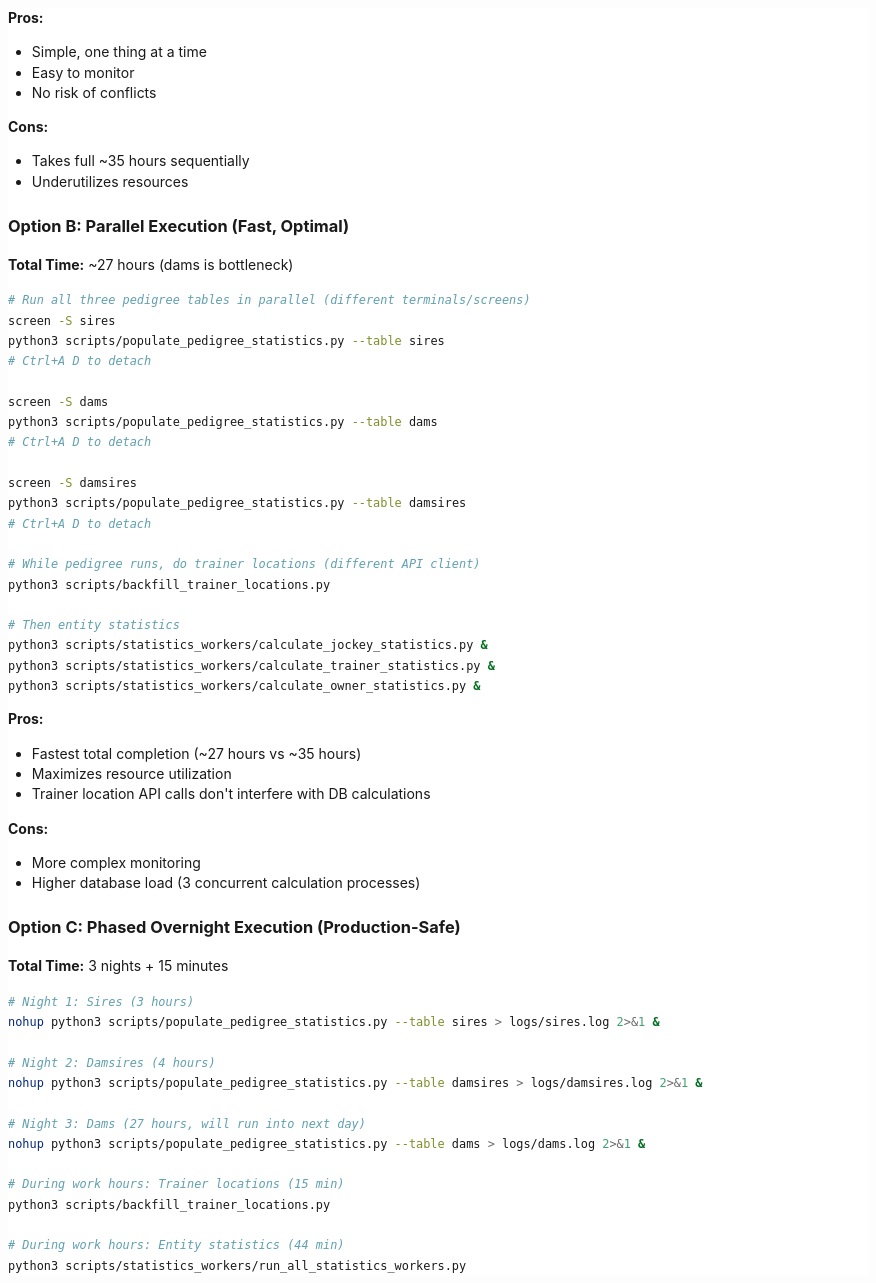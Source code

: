 **Pros:**
- Simple, one thing at a time
- Easy to monitor
- No risk of conflicts

**Cons:**
- Takes full ~35 hours sequentially
- Underutilizes resources

### Option B: Parallel Execution (Fast, Optimal)

**Total Time:** ~27 hours (dams is bottleneck)

```bash
# Run all three pedigree tables in parallel (different terminals/screens)
screen -S sires
python3 scripts/populate_pedigree_statistics.py --table sires
# Ctrl+A D to detach

screen -S dams
python3 scripts/populate_pedigree_statistics.py --table dams
# Ctrl+A D to detach

screen -S damsires
python3 scripts/populate_pedigree_statistics.py --table damsires
# Ctrl+A D to detach

# While pedigree runs, do trainer locations (different API client)
python3 scripts/backfill_trainer_locations.py

# Then entity statistics
python3 scripts/statistics_workers/calculate_jockey_statistics.py &
python3 scripts/statistics_workers/calculate_trainer_statistics.py &
python3 scripts/statistics_workers/calculate_owner_statistics.py &
```

**Pros:**
- Fastest total completion (~27 hours vs ~35 hours)
- Maximizes resource utilization
- Trainer location API calls don't interfere with DB calculations

**Cons:**
- More complex monitoring
- Higher database load (3 concurrent calculation processes)

### Option C: Phased Overnight Execution (Production-Safe)

**Total Time:** 3 nights + 15 minutes

```bash
# Night 1: Sires (3 hours)
nohup python3 scripts/populate_pedigree_statistics.py --table sires > logs/sires.log 2>&1 &

# Night 2: Damsires (4 hours)
nohup python3 scripts/populate_pedigree_statistics.py --table damsires > logs/damsires.log 2>&1 &

# Night 3: Dams (27 hours, will run into next day)
nohup python3 scripts/populate_pedigree_statistics.py --table dams > logs/dams.log 2>&1 &

# During work hours: Trainer locations (15 min)
python3 scripts/backfill_trainer_locations.py

# During work hours: Entity statistics (44 min)
python3 scripts/statistics_workers/run_all_statistics_workers.py
```
